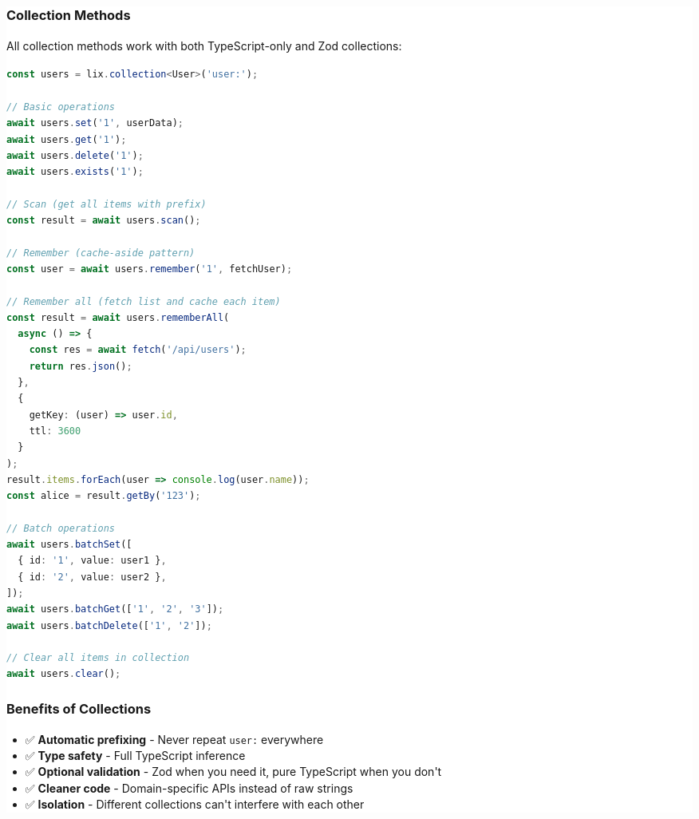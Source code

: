 ### Collection Methods

All collection methods work with both TypeScript-only and Zod collections:

```typescript
const users = lix.collection<User>('user:');

// Basic operations
await users.set('1', userData);
await users.get('1');
await users.delete('1');
await users.exists('1');

// Scan (get all items with prefix)
const result = await users.scan();

// Remember (cache-aside pattern)
const user = await users.remember('1', fetchUser);

// Remember all (fetch list and cache each item)
const result = await users.rememberAll(
  async () => {
    const res = await fetch('/api/users');
    return res.json();
  },
  {
    getKey: (user) => user.id,
    ttl: 3600
  }
);
result.items.forEach(user => console.log(user.name));
const alice = result.getBy('123');

// Batch operations
await users.batchSet([
  { id: '1', value: user1 },
  { id: '2', value: user2 },
]);
await users.batchGet(['1', '2', '3']);
await users.batchDelete(['1', '2']);

// Clear all items in collection
await users.clear();
```

### Benefits of Collections

- ✅ **Automatic prefixing** - Never repeat `user:` everywhere
- ✅ **Type safety** - Full TypeScript inference
- ✅ **Optional validation** - Zod when you need it, pure TypeScript when you don't
- ✅ **Cleaner code** - Domain-specific APIs instead of raw strings
- ✅ **Isolation** - Different collections can't interfere with each other
